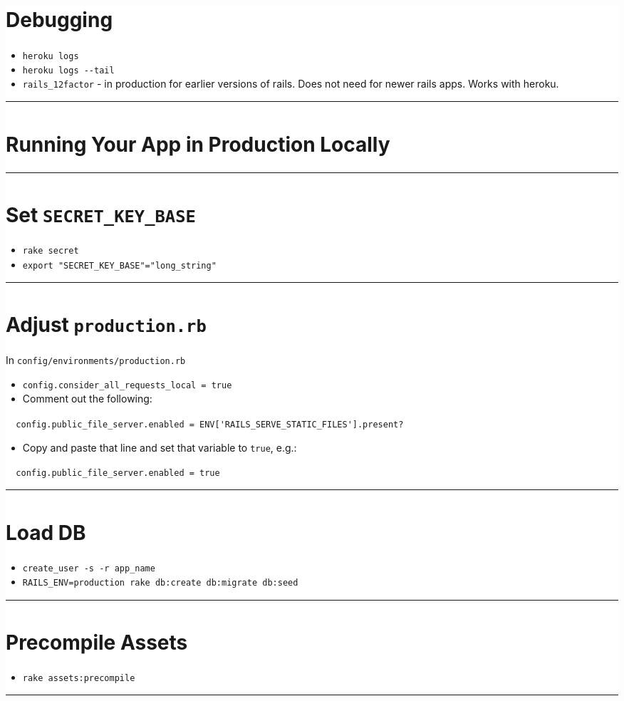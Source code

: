 # Debugging

* `heroku logs`
* `heroku logs --tail`
* `rails_12factor` - in production for earlier versions of rails. Does not need for newer rails apps. Works with heroku. 

---

# Running Your App in Production Locally

---

# Set `SECRET_KEY_BASE`

* `rake secret`
* `export "SECRET_KEY_BASE"="long_string"`

---

# Adjust `production.rb`

In `config/environments/production.rb`

* `config.consider_all_requests_local = true`
* Comment out the following:

```
  config.public_file_server.enabled = ENV['RAILS_SERVE_STATIC_FILES'].present?
```

* Copy and paste that line and set that variable to `true`, e.g.:

```
  config.public_file_server.enabled = true
```

---

# Load DB

* `create_user -s -r app_name`
* `RAILS_ENV=production rake db:create db:migrate db:seed`

---

# Precompile Assets

* `rake assets:precompile`

---